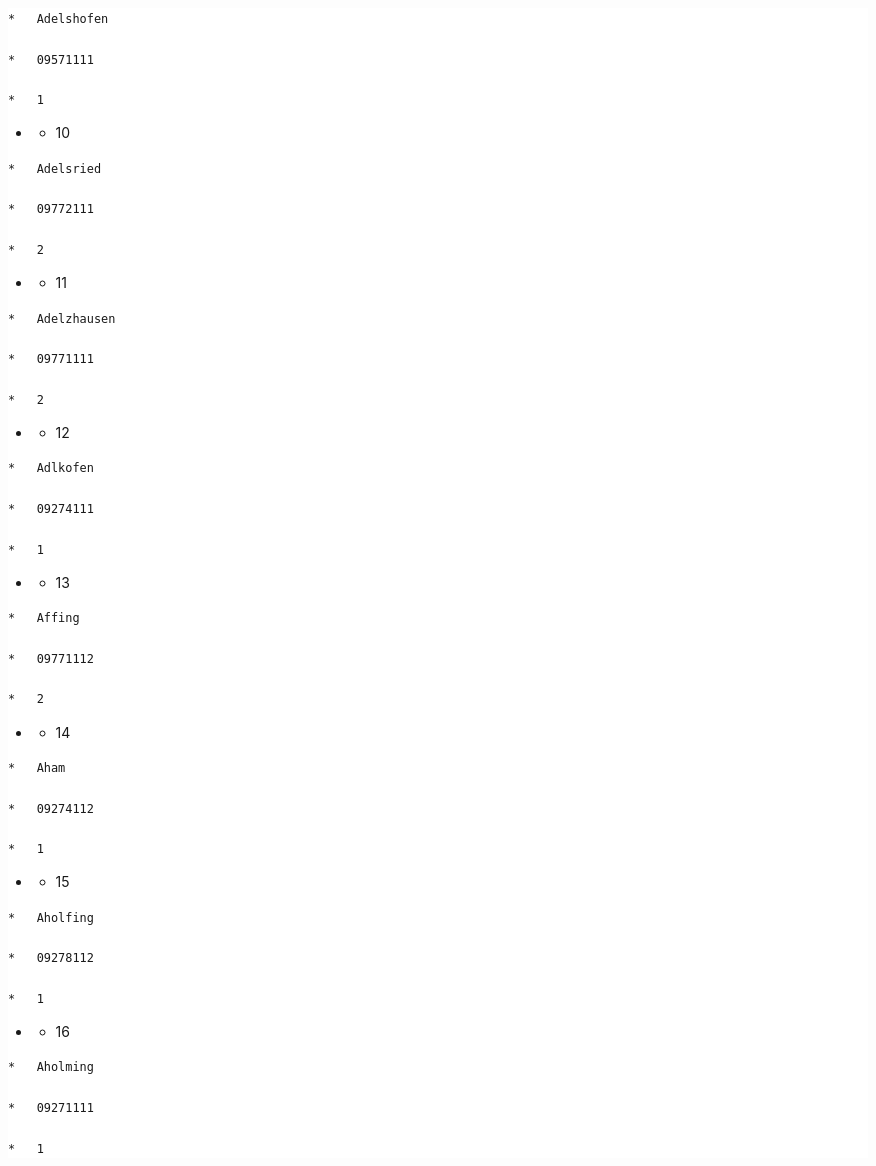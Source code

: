     *   Adelshofen

    *   09571111

    *   1


*    *   10

    *   Adelsried

    *   09772111

    *   2


*    *   11

    *   Adelzhausen

    *   09771111

    *   2


*    *   12

    *   Adlkofen

    *   09274111

    *   1


*    *   13

    *   Affing

    *   09771112

    *   2


*    *   14

    *   Aham

    *   09274112

    *   1


*    *   15

    *   Aholfing

    *   09278112

    *   1


*    *   16

    *   Aholming

    *   09271111

    *   1
